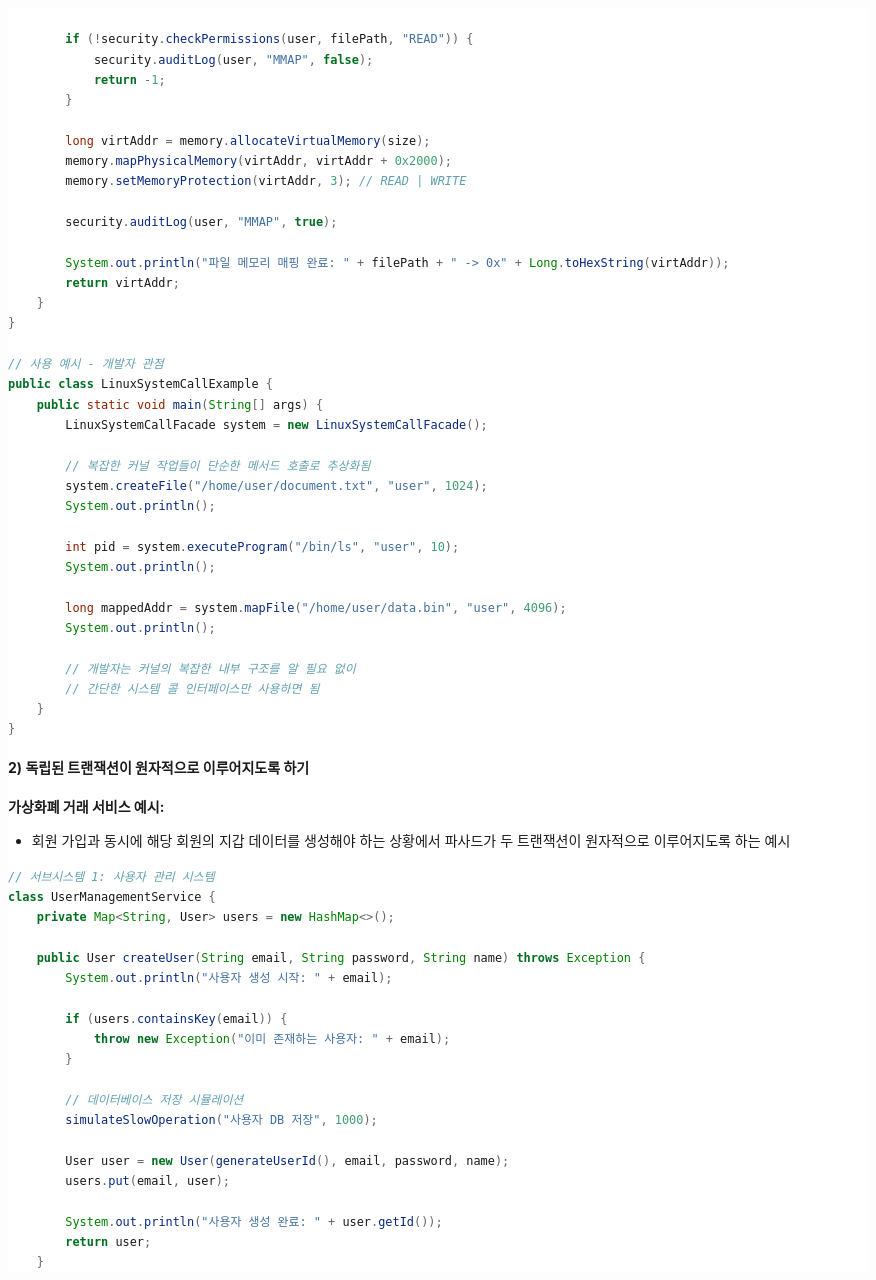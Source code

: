 ```java
        
        if (!security.checkPermissions(user, filePath, "READ")) {
            security.auditLog(user, "MMAP", false);
            return -1;
        }
        
        long virtAddr = memory.allocateVirtualMemory(size);
        memory.mapPhysicalMemory(virtAddr, virtAddr + 0x2000);
        memory.setMemoryProtection(virtAddr, 3); // READ | WRITE
        
        security.auditLog(user, "MMAP", true);
        
        System.out.println("파일 메모리 매핑 완료: " + filePath + " -> 0x" + Long.toHexString(virtAddr));
        return virtAddr;
    }
}

// 사용 예시 - 개발자 관점
public class LinuxSystemCallExample {
    public static void main(String[] args) {
        LinuxSystemCallFacade system = new LinuxSystemCallFacade();
        
        // 복잡한 커널 작업들이 단순한 메서드 호출로 추상화됨
        system.createFile("/home/user/document.txt", "user", 1024);
        System.out.println();
        
        int pid = system.executeProgram("/bin/ls", "user", 10);
        System.out.println();
        
        long mappedAddr = system.mapFile("/home/user/data.bin", "user", 4096);
        System.out.println();
        
        // 개발자는 커널의 복잡한 내부 구조를 알 필요 없이
        // 간단한 시스템 콜 인터페이스만 사용하면 됨
    }
}
```

#### 2) 독립된 트랜잭션이 원자적으로 이루어지도록 하기

**가상화폐 거래 서비스 예시:**
- 회원 가입과 동시에 해당 회원의 지갑 데이터를 생성해야 하는 상황에서 파사드가 두 트랜잭션이 원자적으로 이루어지도록 하는 예시

```java
// 서브시스템 1: 사용자 관리 시스템
class UserManagementService {
    private Map<String, User> users = new HashMap<>();
    
    public User createUser(String email, String password, String name) throws Exception {
        System.out.println("사용자 생성 시작: " + email);
        
        if (users.containsKey(email)) {
            throw new Exception("이미 존재하는 사용자: " + email);
        }
        
        // 데이터베이스 저장 시뮬레이션
        simulateSlowOperation("사용자 DB 저장", 1000);
        
        User user = new User(generateUserId(), email, password, name);
        users.put(email, user);
        
        System.out.println("사용자 생성 완료: " + user.getId());
        return user;
    }
```